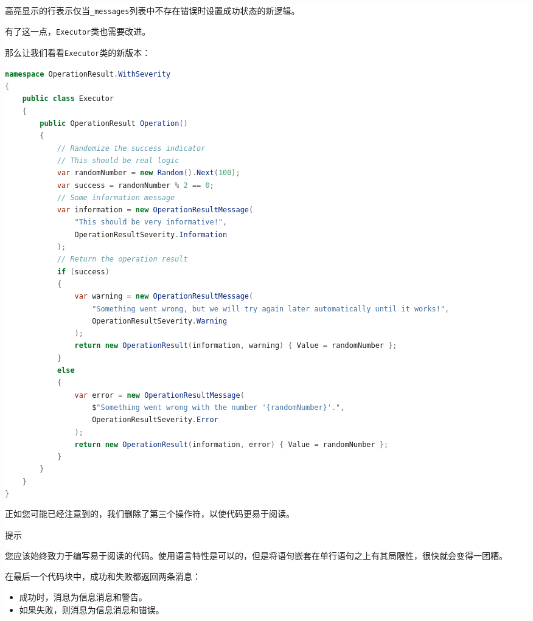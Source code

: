 高亮显示的行表示仅当`_messages`列表中不存在错误时设置成功状态的新逻辑。

有了这一点，`Executor`类也需要改进。

那么让我们看看`Executor`类的新版本：

```cs
namespace OperationResult.WithSeverity
{
    public class Executor
    {
        public OperationResult Operation()
        {
            // Randomize the success indicator
            // This should be real logic
            var randomNumber = new Random().Next(100);
            var success = randomNumber % 2 == 0;
            // Some information message
            var information = new OperationResultMessage(
                "This should be very informative!",
                OperationResultSeverity.Information
            );
            // Return the operation result
            if (success)
            {
                var warning = new OperationResultMessage(
                    "Something went wrong, but we will try again later automatically until it works!",
                    OperationResultSeverity.Warning
                );
                return new OperationResult(information, warning) { Value = randomNumber };
            }
            else
            {
                var error = new OperationResultMessage(
                    $"Something went wrong with the number '{randomNumber}'.",
                    OperationResultSeverity.Error
                );
                return new OperationResult(information, error) { Value = randomNumber };
            }
        }
    }
}
```

正如您可能已经注意到的，我们删除了第三个操作符，以使代码更易于阅读。

提示

您应该始终致力于编写易于阅读的代码。使用语言特性是可以的，但是将语句嵌套在单行语句之上有其局限性，很快就会变得一团糟。

在最后一个代码块中，成功和失败都返回两条消息：

*   成功时，消息为信息消息和警告。
*   如果失败，则消息为信息消息和错误。
